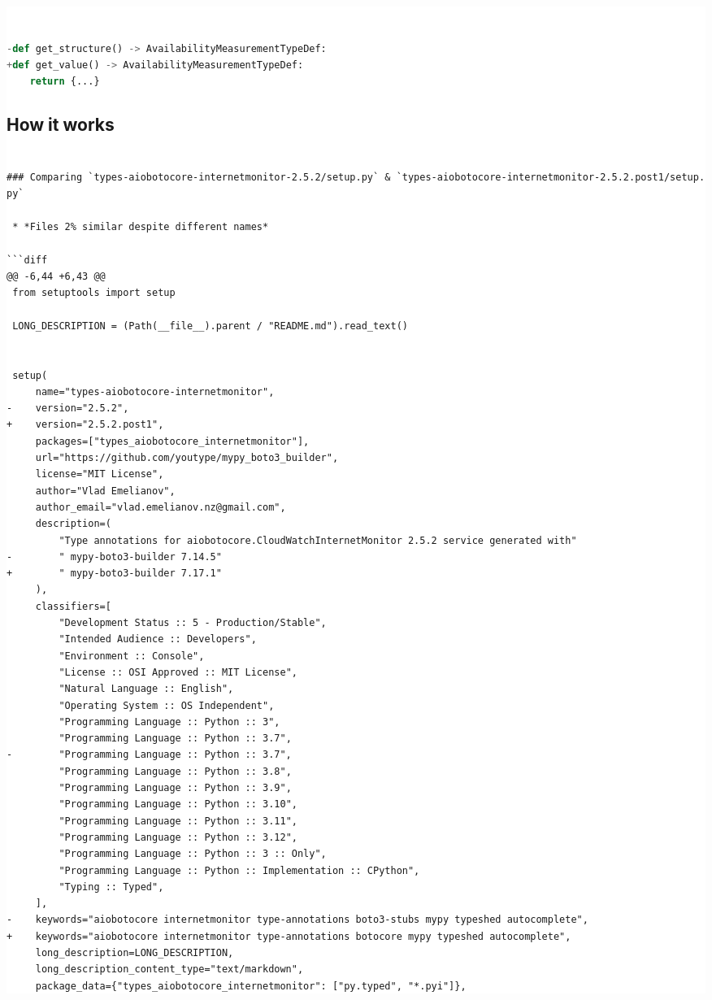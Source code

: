  ```python
 
 
-def get_structure() -> AvailabilityMeasurementTypeDef:
+def get_value() -> AvailabilityMeasurementTypeDef:
     return {...}
 ```
 
 <a id="how-it-works"></a>
 
 ## How it works
```

### Comparing `types-aiobotocore-internetmonitor-2.5.2/setup.py` & `types-aiobotocore-internetmonitor-2.5.2.post1/setup.py`

 * *Files 2% similar despite different names*

```diff
@@ -6,44 +6,43 @@
 from setuptools import setup
 
 LONG_DESCRIPTION = (Path(__file__).parent / "README.md").read_text()
 
 
 setup(
     name="types-aiobotocore-internetmonitor",
-    version="2.5.2",
+    version="2.5.2.post1",
     packages=["types_aiobotocore_internetmonitor"],
     url="https://github.com/youtype/mypy_boto3_builder",
     license="MIT License",
     author="Vlad Emelianov",
     author_email="vlad.emelianov.nz@gmail.com",
     description=(
         "Type annotations for aiobotocore.CloudWatchInternetMonitor 2.5.2 service generated with"
-        " mypy-boto3-builder 7.14.5"
+        " mypy-boto3-builder 7.17.1"
     ),
     classifiers=[
         "Development Status :: 5 - Production/Stable",
         "Intended Audience :: Developers",
         "Environment :: Console",
         "License :: OSI Approved :: MIT License",
         "Natural Language :: English",
         "Operating System :: OS Independent",
         "Programming Language :: Python :: 3",
         "Programming Language :: Python :: 3.7",
-        "Programming Language :: Python :: 3.7",
         "Programming Language :: Python :: 3.8",
         "Programming Language :: Python :: 3.9",
         "Programming Language :: Python :: 3.10",
         "Programming Language :: Python :: 3.11",
         "Programming Language :: Python :: 3.12",
         "Programming Language :: Python :: 3 :: Only",
         "Programming Language :: Python :: Implementation :: CPython",
         "Typing :: Typed",
     ],
-    keywords="aiobotocore internetmonitor type-annotations boto3-stubs mypy typeshed autocomplete",
+    keywords="aiobotocore internetmonitor type-annotations botocore mypy typeshed autocomplete",
     long_description=LONG_DESCRIPTION,
     long_description_content_type="text/markdown",
     package_data={"types_aiobotocore_internetmonitor": ["py.typed", "*.pyi"]},
```